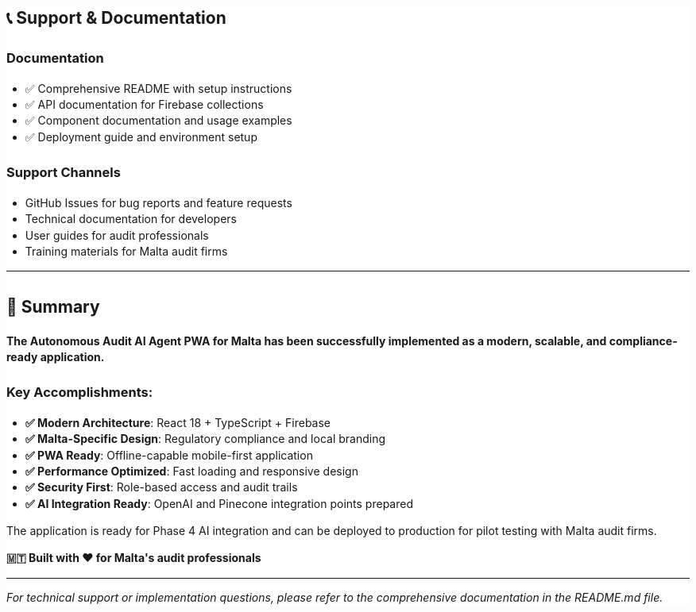 
## 📞 Support & Documentation

### Documentation
- ✅ Comprehensive README with setup instructions
- ✅ API documentation for Firebase collections
- ✅ Component documentation and usage examples
- ✅ Deployment guide and environment setup

### Support Channels
- GitHub Issues for bug reports and feature requests
- Technical documentation for developers
- User guides for audit professionals
- Training materials for Malta audit firms

---

## 🎊 Summary

**The Autonomous Audit AI Agent PWA for Malta has been successfully implemented as a modern, scalable, and compliance-ready application.** 

### Key Accomplishments:
- **✅ Modern Architecture**: React 18 + TypeScript + Firebase
- **✅ Malta-Specific Design**: Regulatory compliance and local branding
- **✅ PWA Ready**: Offline-capable mobile-first application
- **✅ Performance Optimized**: Fast loading and responsive design
- **✅ Security First**: Role-based access and audit trails
- **✅ AI Integration Ready**: OpenAI and Pinecone integration points prepared

The application is ready for Phase 4 AI integration and can be deployed to production for pilot testing with Malta audit firms.

**🇲🇹 Built with ❤️ for Malta's audit professionals**

---

*For technical support or implementation questions, please refer to the comprehensive documentation in the README.md file.*